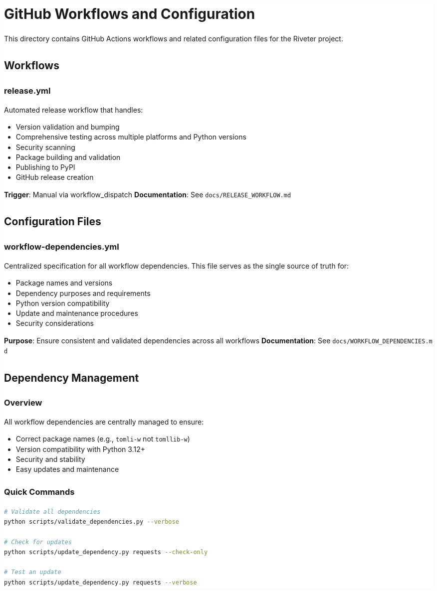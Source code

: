 # GitHub Workflows and Configuration

This directory contains GitHub Actions workflows and related configuration files for the Riveter project.

## Workflows

### release.yml
Automated release workflow that handles:
- Version validation and bumping
- Comprehensive testing across multiple platforms and Python versions
- Security scanning
- Package building and validation
- Publishing to PyPI
- GitHub release creation

**Trigger**: Manual via workflow_dispatch
**Documentation**: See `docs/RELEASE_WORKFLOW.md`

## Configuration Files

### workflow-dependencies.yml
Centralized specification for all workflow dependencies. This file serves as the single source of truth for:
- Package names and versions
- Dependency purposes and requirements
- Python version compatibility
- Update and maintenance procedures
- Security considerations

**Purpose**: Ensure consistent and validated dependencies across all workflows
**Documentation**: See `docs/WORKFLOW_DEPENDENCIES.md`

## Dependency Management

### Overview
All workflow dependencies are centrally managed to ensure:
- Correct package names (e.g., `tomli-w` not `tomllib-w`)
- Version compatibility with Python 3.12+
- Security and stability
- Easy updates and maintenance

### Quick Commands

```bash
# Validate all dependencies
python scripts/validate_dependencies.py --verbose

# Check for updates
python scripts/update_dependency.py requests --check-only

# Test an update
python scripts/update_dependency.py requests --verbose
```
